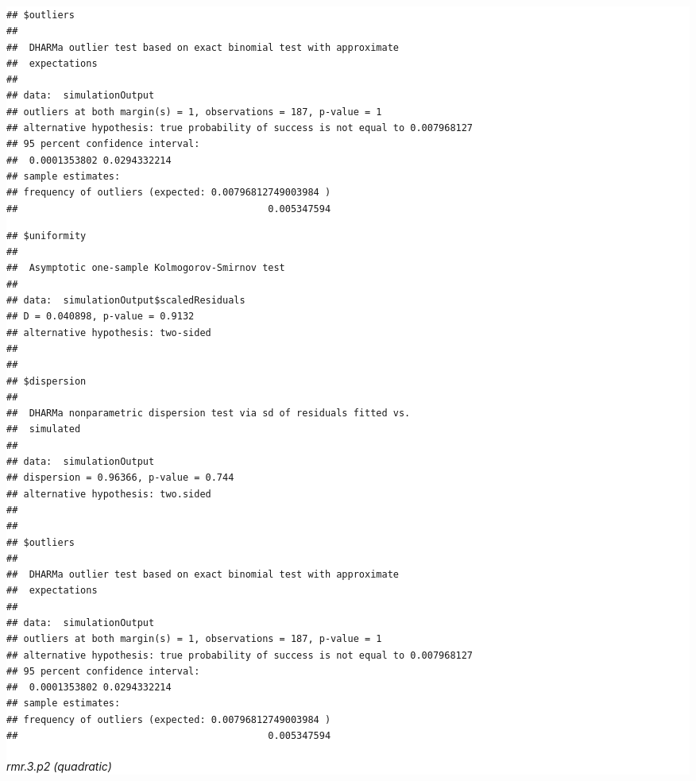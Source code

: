 ```
## $outliers
## 
## 	DHARMa outlier test based on exact binomial test with approximate
## 	expectations
## 
## data:  simulationOutput
## outliers at both margin(s) = 1, observations = 187, p-value = 1
## alternative hypothesis: true probability of success is not equal to 0.007968127
## 95 percent confidence interval:
##  0.0001353802 0.0294332214
## sample estimates:
## frequency of outliers (expected: 0.00796812749003984 ) 
##                                            0.005347594
```

```
## $uniformity
## 
## 	Asymptotic one-sample Kolmogorov-Smirnov test
## 
## data:  simulationOutput$scaledResiduals
## D = 0.040898, p-value = 0.9132
## alternative hypothesis: two-sided
## 
## 
## $dispersion
## 
## 	DHARMa nonparametric dispersion test via sd of residuals fitted vs.
## 	simulated
## 
## data:  simulationOutput
## dispersion = 0.96366, p-value = 0.744
## alternative hypothesis: two.sided
## 
## 
## $outliers
## 
## 	DHARMa outlier test based on exact binomial test with approximate
## 	expectations
## 
## data:  simulationOutput
## outliers at both margin(s) = 1, observations = 187, p-value = 1
## alternative hypothesis: true probability of success is not equal to 0.007968127
## 95 percent confidence interval:
##  0.0001353802 0.0294332214
## sample estimates:
## frequency of outliers (expected: 0.00796812749003984 ) 
##                                            0.005347594
```

###### rmr.3.p2 (quadratic)
